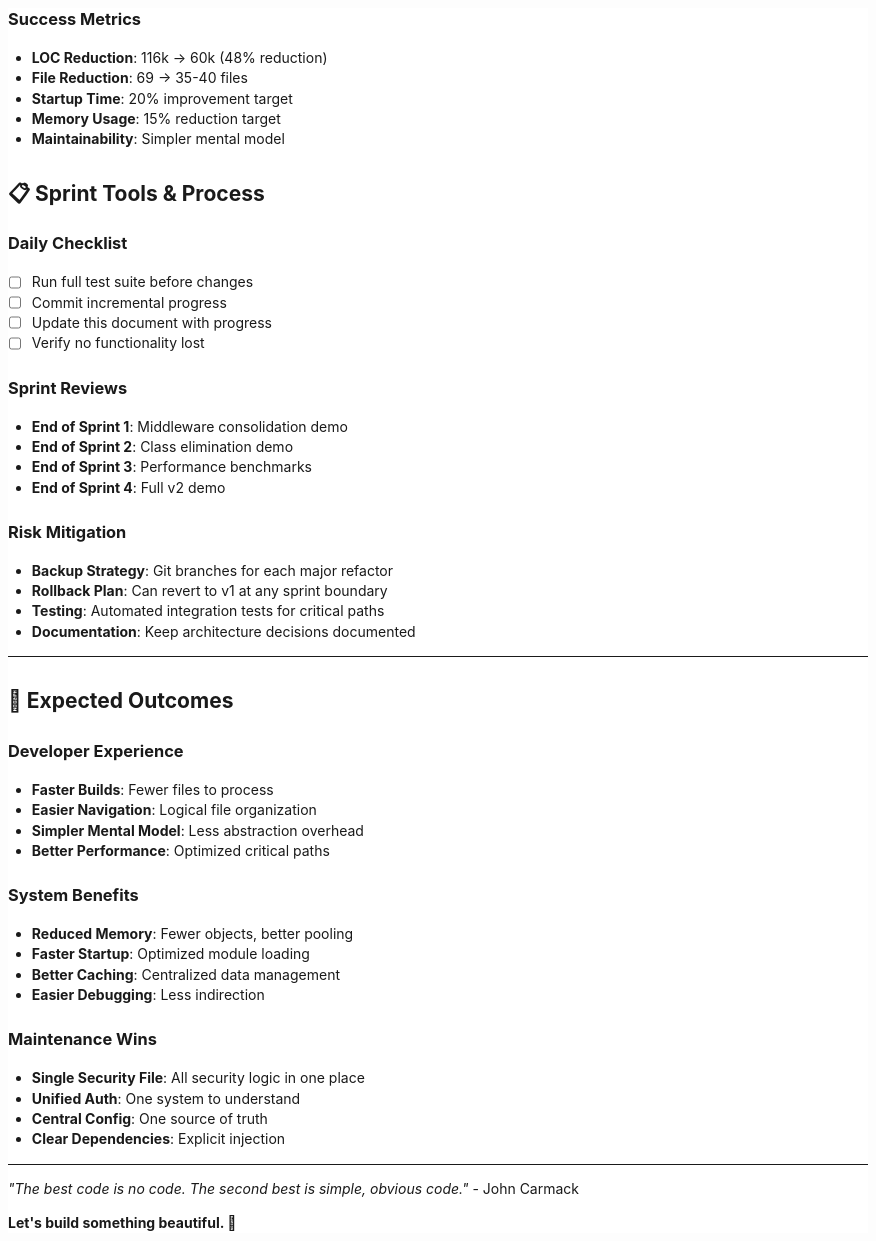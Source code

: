 ### Success Metrics
- **LOC Reduction**: 116k → 60k (48% reduction)
- **File Reduction**: 69 → 35-40 files
- **Startup Time**: 20% improvement target
- **Memory Usage**: 15% reduction target
- **Maintainability**: Simpler mental model

## 📋 Sprint Tools & Process

### Daily Checklist
- [ ] Run full test suite before changes
- [ ] Commit incremental progress
- [ ] Update this document with progress
- [ ] Verify no functionality lost

### Sprint Reviews
- **End of Sprint 1**: Middleware consolidation demo
- **End of Sprint 2**: Class elimination demo  
- **End of Sprint 3**: Performance benchmarks
- **End of Sprint 4**: Full v2 demo

### Risk Mitigation
- **Backup Strategy**: Git branches for each major refactor
- **Rollback Plan**: Can revert to v1 at any sprint boundary
- **Testing**: Automated integration tests for critical paths
- **Documentation**: Keep architecture decisions documented

---

## 🎉 Expected Outcomes

### Developer Experience
- **Faster Builds**: Fewer files to process
- **Easier Navigation**: Logical file organization
- **Simpler Mental Model**: Less abstraction overhead
- **Better Performance**: Optimized critical paths

### System Benefits
- **Reduced Memory**: Fewer objects, better pooling
- **Faster Startup**: Optimized module loading
- **Better Caching**: Centralized data management
- **Easier Debugging**: Less indirection

### Maintenance Wins
- **Single Security File**: All security logic in one place
- **Unified Auth**: One system to understand
- **Central Config**: One source of truth
- **Clear Dependencies**: Explicit injection

---

*"The best code is no code. The second best is simple, obvious code."* - John Carmack

**Let's build something beautiful. 🚀**